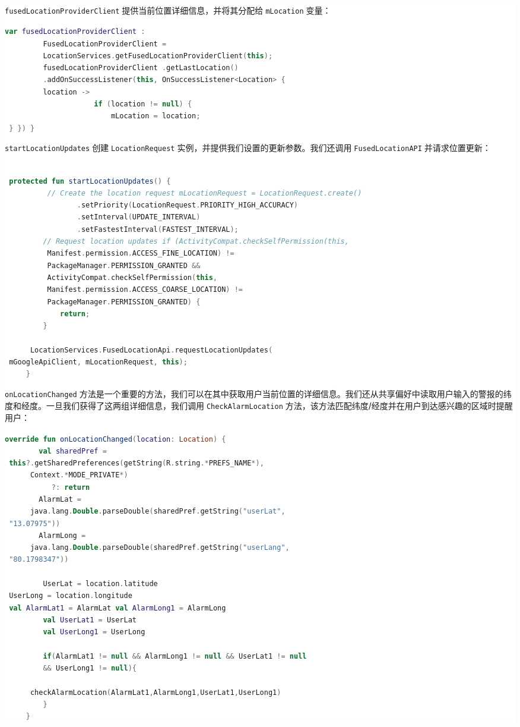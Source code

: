 `fusedLocationProviderClient` 提供当前位置详细信息，并将其分配给 `mLocation` 变量：

```kt
var fusedLocationProviderClient :
         FusedLocationProviderClient =   
         LocationServices.getFusedLocationProviderClient(this);
         fusedLocationProviderClient .getLastLocation()
         .addOnSuccessListener(this, OnSuccessListener<Location> {   
         location ->
                     if (location != null) {
                         mLocation = location;
 } }) }
```

`startLocationUpdates` 创建 `LocationRequest` 实例，并提供我们设置的更新参数。我们还调用 `FusedLocationAPI` 并请求位置更新：

```kt

 protected fun startLocationUpdates() {
          // Create the location request mLocationRequest = LocationRequest.create()
                 .setPriority(LocationRequest.PRIORITY_HIGH_ACCURACY)
                 .setInterval(UPDATE_INTERVAL)
                 .setFastestInterval(FASTEST_INTERVAL);
         // Request location updates if (ActivityCompat.checkSelfPermission(this, 
          Manifest.permission.ACCESS_FINE_LOCATION) !=   
          PackageManager.PERMISSION_GRANTED && 
          ActivityCompat.checkSelfPermission(this, 
          Manifest.permission.ACCESS_COARSE_LOCATION) != 
          PackageManager.PERMISSION_GRANTED) {
             return;
         }

      LocationServices.FusedLocationApi.requestLocationUpdates(
 mGoogleApiClient, mLocationRequest, this);
     }

```

`onLocationChanged` 方法是一个重要的方法，我们可以在其中获取用户当前位置的详细信息。我们还从共享偏好中读取用户输入的警报的纬度和经度。一旦我们获得了这两组详细信息，我们调用 `CheckAlarmLocation` 方法，该方法匹配纬度/经度并在用户到达感兴趣的区域时提醒用户：

```kt
override fun onLocationChanged(location: Location) { 
        val sharedPref =  
 this?.getSharedPreferences(getString(R.string.*PREFS_NAME*), 
      Context.*MODE_PRIVATE*)
           ?: return
        AlarmLat = 
      java.lang.Double.parseDouble(sharedPref.getString("userLat", 
 "13.07975"))
        AlarmLong = 
      java.lang.Double.parseDouble(sharedPref.getString("userLang", 
 "80.1798347"))

         UserLat = location.latitude
 UserLong = location.longitude
 val AlarmLat1 = AlarmLat val AlarmLong1 = AlarmLong
         val UserLat1 = UserLat
         val UserLong1 = UserLong

         if(AlarmLat1 != null && AlarmLong1 != null && UserLat1 != null 
         && UserLong1 != null){

      checkAlarmLocation(AlarmLat1,AlarmLong1,UserLat1,UserLong1)
         }
     }
```